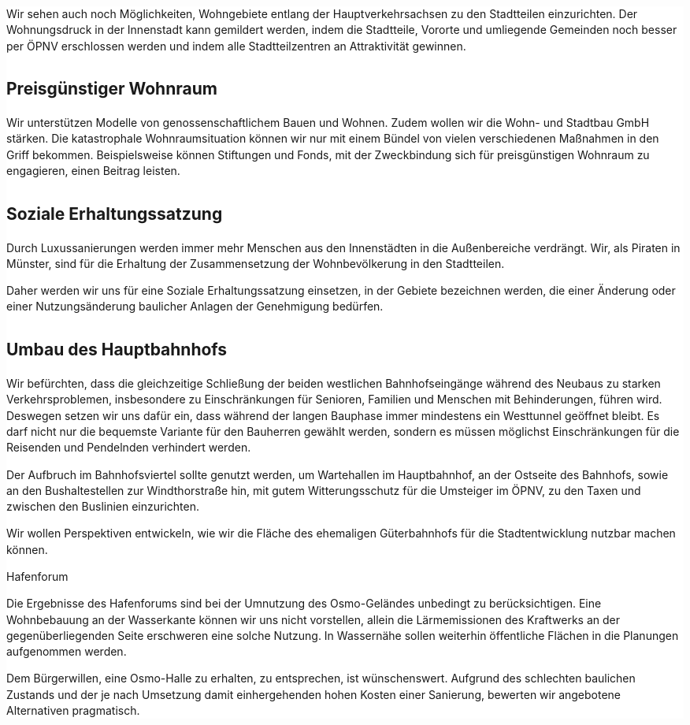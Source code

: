 Wir sehen auch noch Möglichkeiten, Wohngebiete entlang der Hauptverkehrsachsen zu den Stadtteilen einzurichten. Der Wohnungsdruck in der Innenstadt kann gemildert 
werden, indem die Stadtteile, Vororte und umliegende Gemeinden noch besser per ÖPNV erschlossen werden und indem alle Stadtteilzentren an Attraktivität gewinnen.

## Preisgünstiger Wohnraum

Wir unterstützen Modelle von genossenschaftlichem Bauen und Wohnen. Zudem wollen wir die Wohn- und Stadtbau GmbH stärken. Die katastrophale Wohnraumsituation können 
wir nur mit einem Bündel von vielen verschiedenen Maßnahmen in den Griff bekommen. Beispielsweise können Stiftungen und Fonds, mit der Zweckbindung sich für 
preisgünstigen Wohnraum zu engagieren, einen Beitrag leisten.


## Soziale Erhaltungssatzung

Durch Luxussanierungen werden immer mehr Menschen aus den Innenstädten in die Außenbereiche verdrängt. Wir, als Piraten in Münster, sind für die Erhaltung der 
Zusammensetzung der Wohnbevölkerung in den Stadtteilen.

Daher werden wir uns für eine Soziale Erhaltungssatzung einsetzen, in der Gebiete bezeichnen werden, die einer Änderung oder einer Nutzungsänderung baulicher 
Anlagen der Genehmigung bedürfen.

## Umbau des Hauptbahnhofs

Wir befürchten, dass die gleichzeitige Schließung der beiden westlichen Bahnhofseingänge während des Neubaus zu starken Verkehrsproblemen, insbesondere zu 
Einschränkungen für Senioren, Familien und Menschen mit Behinderungen, führen wird. Deswegen setzen wir uns dafür ein, dass während der langen Bauphase immer 
mindestens ein Westtunnel geöffnet bleibt. Es darf nicht nur die bequemste Variante für den Bauherren gewählt werden, sondern es müssen möglichst Einschränkungen 
für die Reisenden und Pendelnden verhindert werden.

Der Aufbruch im Bahnhofsviertel sollte genutzt werden, um Wartehallen im Hauptbahnhof, an der Ostseite des Bahnhofs, sowie an den Bushaltestellen zur Windthorstraße 
hin, mit gutem Witterungsschutz für die Umsteiger im ÖPNV, zu den Taxen und zwischen den Buslinien einzurichten.

Wir wollen Perspektiven entwickeln, wie wir die Fläche des ehemaligen Güterbahnhofs für die Stadtentwicklung nutzbar machen können.

Hafenforum

Die Ergebnisse des Hafenforums sind bei der Umnutzung des Osmo-Geländes unbedingt zu berücksichtigen. Eine Wohnbebauung an der Wasserkante können wir uns nicht 
vorstellen, allein die Lärmemissionen des Kraftwerks an der gegenüberliegenden Seite erschweren eine solche Nutzung. In Wassernähe sollen weiterhin öffentliche 
Flächen in die Planungen aufgenommen werden.

Dem Bürgerwillen, eine Osmo-Halle zu erhalten, zu entsprechen, ist wünschenswert. Aufgrund des schlechten baulichen Zustands und der je nach Umsetzung damit 
einhergehenden hohen Kosten einer Sanierung, bewerten wir angebotene Alternativen pragmatisch.
